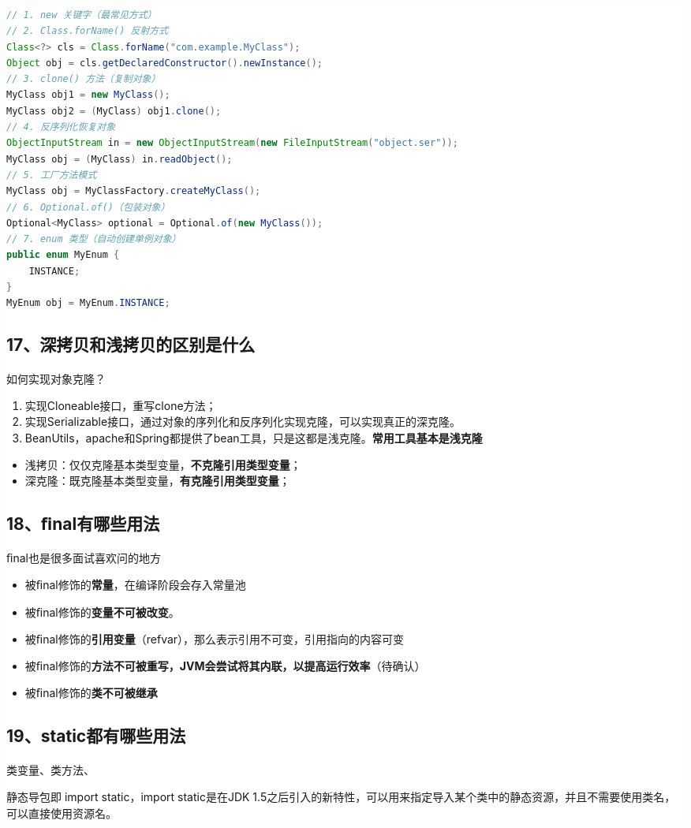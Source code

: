 ```java
// 1. new 关键字（最常见方式）
// 2. Class.forName() 反射方式
Class<?> cls = Class.forName("com.example.MyClass");
Object obj = cls.getDeclaredConstructor().newInstance();
// 3. clone() 方法（复制对象）
MyClass obj1 = new MyClass();
MyClass obj2 = (MyClass) obj1.clone();
// 4. 反序列化恢复对象
ObjectInputStream in = new ObjectInputStream(new FileInputStream("object.ser"));
MyClass obj = (MyClass) in.readObject();
// 5. 工厂方法模式
MyClass obj = MyClassFactory.createMyClass();
// 6. Optional.of()（包装对象）
Optional<MyClass> optional = Optional.of(new MyClass());
// 7. enum 类型（自动创建单例对象）
public enum MyEnum {
    INSTANCE;
}
MyEnum obj = MyEnum.INSTANCE;
```



## 17、深拷贝和浅拷贝的区别是什么

如何实现对象克隆？

1. 实现Cloneable接口，重写clone方法；
2. 实现Serializable接口，通过对象的序列化和反序列化实现克隆，可以实现真正的深克隆。
3. BeanUtils，apache和Spring都提供了bean工具，只是这都是浅克隆。**常用工具基本是浅克隆**

- 浅拷贝：仅仅克隆基本类型变量，**不克隆引用类型变量**；
- 深克隆：既克隆基本类型变量，**有克隆引用类型变量**；



## 18、ﬁnal有哪些用法

ﬁnal也是很多面试喜欢问的地方

- 被ﬁnal修饰的**常量**，在编译阶段会存入常量池

- 被ﬁnal修饰的**变量不可被改变**。
- 被ﬁnal修饰的**引用变量**（refvar），那么表示引用不可变，引用指向的内容可变
- 被ﬁnal修饰的**方法不可被重写，JVM会尝试将其内联，以提高运行效率**（待确认）

- 被ﬁnal修饰的**类不可被继承** 



## 19、static都有哪些用法

类变量、类方法、

静态导包即 import static，import static是在JDK 1.5之后引入的新特性，可以用来指定导入某个类中的静态资源，并且不需要使用类名，可以直接使用资源名。
